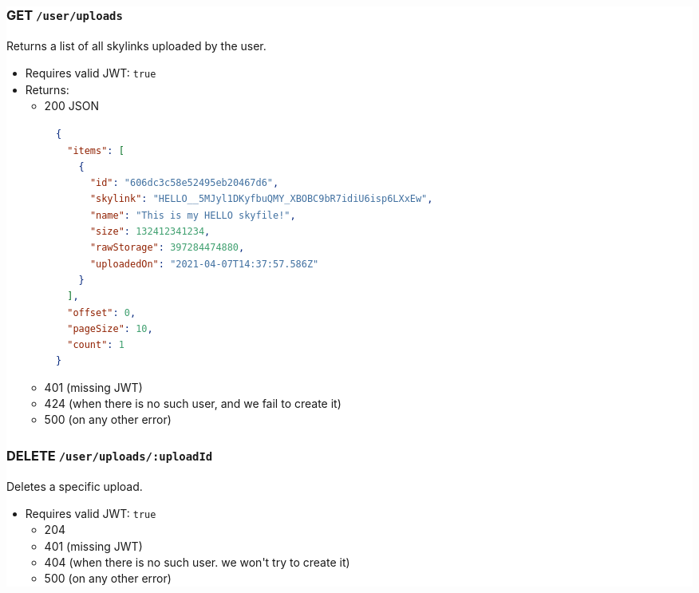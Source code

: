 ### GET `/user/uploads`

Returns a list of all skylinks uploaded by the user.

* Requires valid JWT: `true`
* Returns:
  - 200 JSON
    ```json
      {
        "items": [
          {
            "id": "606dc3c58e52495eb20467d6",
            "skylink": "HELLO__5MJyl1DKyfbuQMY_XBOBC9bR7idiU6isp6LXxEw",
            "name": "This is my HELLO skyfile!",
            "size": 132412341234,
            "rawStorage": 397284474880,
            "uploadedOn": "2021-04-07T14:37:57.586Z"
          }
        ],
        "offset": 0,
        "pageSize": 10,
        "count": 1
      }
    ```
  - 401 (missing JWT)
  - 424 (when there is no such user, and we fail to create it)
  - 500 (on any other error)

### DELETE `/user/uploads/:uploadId`

Deletes a specific upload.

* Requires valid JWT: `true`
  - 204
  - 401 (missing JWT)
  - 404 (when there is no such user. we won't try to create it)
  - 500 (on any other error)
